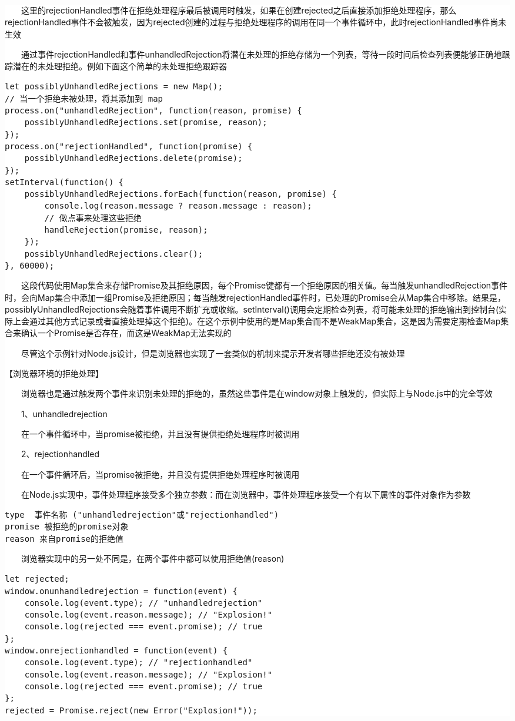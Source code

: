 　　这里的rejectionHandled事件在拒绝处理程序最后被调用时触发，如果在创建rejected之后直接添加拒绝处理程序，那么rejectionHandled事件不会被触发，因为rejected创建的过程与拒绝处理程序的调用在同一个事件循环中，此时rejectionHandled事件尚未生效

　　通过事件rejectionHandled和事件unhandledRejection将潜在未处理的拒绝存储为一个列表，等待一段时间后检查列表便能够正确地跟踪潜在的未处理拒绝。例如下面这个简单的未处理拒绝跟踪器

<div class="cnblogs_code">
<pre>let possiblyUnhandledRejections = new Map();
// 当一个拒绝未被处理，将其添加到 map
process.on("unhandledRejection", function(reason, promise) {
    possiblyUnhandledRejections.set(promise, reason);
});
process.on("rejectionHandled", function(promise) {
    possiblyUnhandledRejections.delete(promise);
});
setInterval(function() {
    possiblyUnhandledRejections.forEach(function(reason, promise) {
        console.log(reason.message ? reason.message : reason);
        // 做点事来处理这些拒绝
        handleRejection(promise, reason);
    });
    possiblyUnhandledRejections.clear();
}, 60000);</pre>
</div>

　　这段代码使用Map集合来存储Promise及其拒绝原因，每个Promise键都有一个拒绝原因的相关值。每当触发unhandledRejection事件时，会向Map集合中添加一组Promise及拒绝原因；每当触发rejectionHandled事件时，已处理的Promise会从Map集合中移除。结果是，possiblyUnhandledRejections会随着事件调用不断扩充或收缩。setInterval()调用会定期检查列表，将可能未处理的拒绝输出到控制台(实际上会通过其他方式记录或者直接处理掉这个拒绝)。在这个示例中使用的是Map集合而不是WeakMap集合，这是因为需要定期检查Map集合来确认一个Promise是否存在，而这是WeakMap无法实现的

　　尽管这个示例针对Node.js设计，但是浏览器也实现了一套类似的机制来提示开发者哪些拒绝还没有被处理

【浏览器环境的拒绝处理】

　　浏览器也是通过触发两个事件来识别未处理的拒绝的，虽然这些事件是在window对象上触发的，但实际上与Node.js中的完全等效

　　1、unhandledrejection

　　在一个事件循环中，当promise被拒绝，并且没有提供拒绝处理程序时被调用

　　2、rejectionhandled

　　在一个事件循环后，当promise被拒绝，并且没有提供拒绝处理程序时被调用

　　在Node.js实现中，事件处理程序接受多个独立参数：而在浏览器中，事件处理程序接受一个有以下属性的事件对象作为参数

<div class="cnblogs_code">
<pre>type  事件名称 ("unhandledrejection"或"rejectionhandled")
promise 被拒绝的promise对象
reason 来自promise的拒绝值</pre>
</div>

　　浏览器实现中的另一处不同是，在两个事件中都可以使用拒绝值(reason)

<div class="cnblogs_code">
<pre>let rejected;
window.onunhandledrejection = function(event) {
    console.log(event.type); // "unhandledrejection"
    console.log(event.reason.message); // "Explosion!"
    console.log(rejected === event.promise); // true
};
window.onrejectionhandled = function(event) {
    console.log(event.type); // "rejectionhandled"
    console.log(event.reason.message); // "Explosion!"
    console.log(rejected === event.promise); // true
};
rejected = Promise.reject(new Error("Explosion!"));</pre>
</div>
